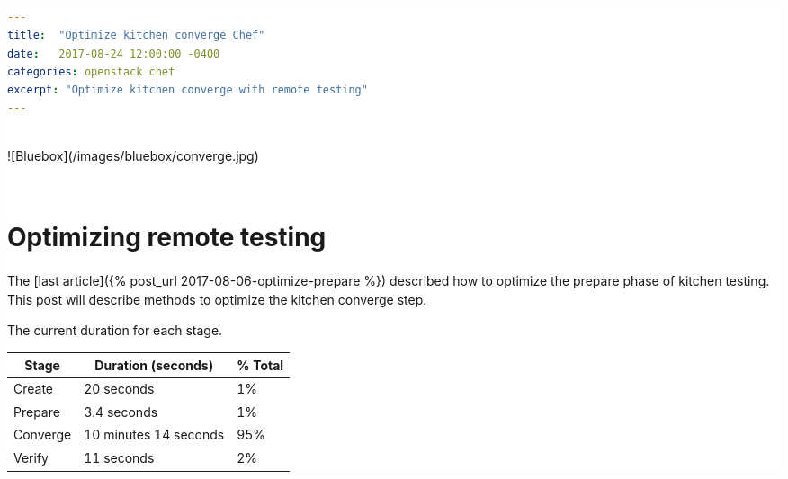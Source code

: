 ```yaml
---
title:  "Optimize kitchen converge Chef"
date:   2017-08-24 12:00:00 -0400
categories: openstack chef
excerpt: "Optimize kitchen converge with remote testing"
---
```


<br>
![Bluebox](/images/bluebox/converge.jpg)
<br>
<br>

# Optimizing remote testing
The [last article]({% post_url 2017-08-06-optimize-prepare %}) described how to optimize the prepare phase of kitchen testing. This post will describe methods to optimize the kitchen converge step.

The current duration for each stage.

| Stage         | Duration (seconds)     | % Total  |
| ------------- | ------------- | ----- |
| Create        | 20 seconds  | 1% |
| Prepare       | 3.4 seconds     |   1% |
| Converge      | 10 minutes 14 seconds       |   95% |
| Verify        | 11 seconds      |    2% |
